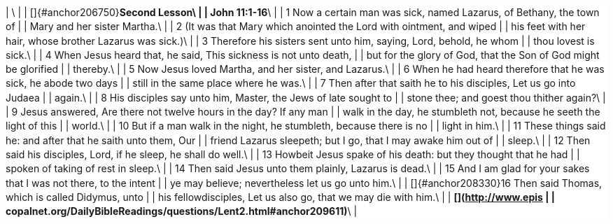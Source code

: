 | \                                                                     |
| []{#anchor206750}**Second Lesson\                                     |
| John 11:1-16**\                                                       |
| 1 Now a certain man was sick, named Lazarus, of Bethany, the town of  |
| Mary and her sister Martha.\                                          |
| 2 (It was that Mary which anointed the Lord with ointment, and wiped  |
| his feet with her hair, whose brother Lazarus was sick.)\             |
| 3 Therefore his sisters sent unto him, saying, Lord, behold, he whom  |
| thou lovest is sick.\                                                 |
| 4 When Jesus heard that, he said, This sickness is not unto death,    |
| but for the glory of God, that the Son of God might be glorified      |
| thereby.\                                                             |
| 5 Now Jesus loved Martha, and her sister, and Lazarus.\               |
| 6 When he had heard therefore that he was sick, he abode two days     |
| still in the same place where he was.\                                |
| 7 Then after that saith he to his disciples, Let us go into Judaea    |
| again.\                                                               |
| 8 His disciples say unto him, Master, the Jews of late sought to      |
| stone thee; and goest thou thither again?\                            |
| 9 Jesus answered, Are there not twelve hours in the day? If any man   |
| walk in the day, he stumbleth not, because he seeth the light of this |
| world.\                                                               |
| 10 But if a man walk in the night, he stumbleth, because there is no  |
| light in him.\                                                        |
| 11 These things said he: and after that he saith unto them, Our       |
| friend Lazarus sleepeth; but I go, that I may awake him out of        |
| sleep.\                                                               |
| 12 Then said his disciples, Lord, if he sleep, he shall do well.\     |
| 13 Howbeit Jesus spake of his death: but they thought that he had     |
| spoken of taking of rest in sleep.\                                   |
| 14 Then said Jesus unto them plainly, Lazarus is dead.\               |
| 15 And I am glad for your sakes that I was not there, to the intent   |
| ye may believe; nevertheless let us go unto him.\                     |
| []{#anchor208330}16 Then said Thomas, which is called Didymus, unto   |
| his fellowdisciples, Let us also go, that we may die with him.\       |
| **[](http://www.epis                                                  |
| copalnet.org/DailyBibleReadings/questions/Lent2.html#anchor209611)**\ |
